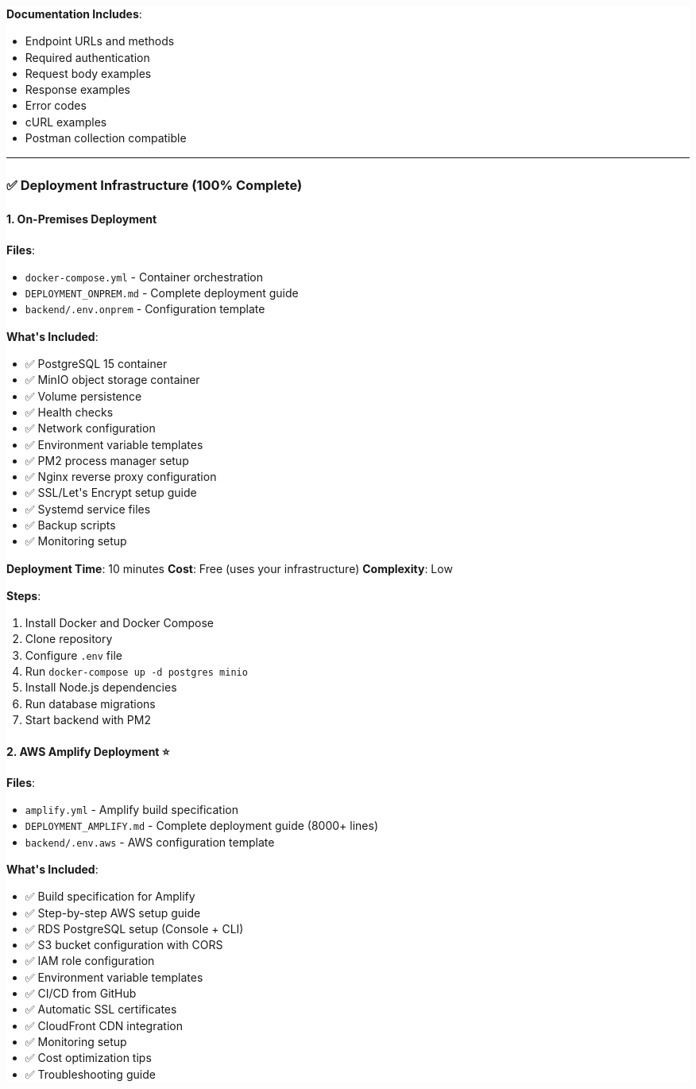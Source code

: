 **Documentation Includes**:
- Endpoint URLs and methods
- Required authentication
- Request body examples
- Response examples
- Error codes
- cURL examples
- Postman collection compatible

---

### ✅ Deployment Infrastructure (100% Complete)

#### 1. On-Premises Deployment
**Files**:
- `docker-compose.yml` - Container orchestration
- `DEPLOYMENT_ONPREM.md` - Complete deployment guide
- `backend/.env.onprem` - Configuration template

**What's Included**:
- ✅ PostgreSQL 15 container
- ✅ MinIO object storage container
- ✅ Volume persistence
- ✅ Health checks
- ✅ Network configuration
- ✅ Environment variable templates
- ✅ PM2 process manager setup
- ✅ Nginx reverse proxy configuration
- ✅ SSL/Let's Encrypt setup guide
- ✅ Systemd service files
- ✅ Backup scripts
- ✅ Monitoring setup

**Deployment Time**: 10 minutes
**Cost**: Free (uses your infrastructure)
**Complexity**: Low

**Steps**:
1. Install Docker and Docker Compose
2. Clone repository
3. Configure `.env` file
4. Run `docker-compose up -d postgres minio`
5. Install Node.js dependencies
6. Run database migrations
7. Start backend with PM2

#### 2. AWS Amplify Deployment ⭐
**Files**:
- `amplify.yml` - Amplify build specification
- `DEPLOYMENT_AMPLIFY.md` - Complete deployment guide (8000+ lines)
- `backend/.env.aws` - AWS configuration template

**What's Included**:
- ✅ Build specification for Amplify
- ✅ Step-by-step AWS setup guide
- ✅ RDS PostgreSQL setup (Console + CLI)
- ✅ S3 bucket configuration with CORS
- ✅ IAM role configuration
- ✅ Environment variable templates
- ✅ CI/CD from GitHub
- ✅ Automatic SSL certificates
- ✅ CloudFront CDN integration
- ✅ Monitoring setup
- ✅ Cost optimization tips
- ✅ Troubleshooting guide
